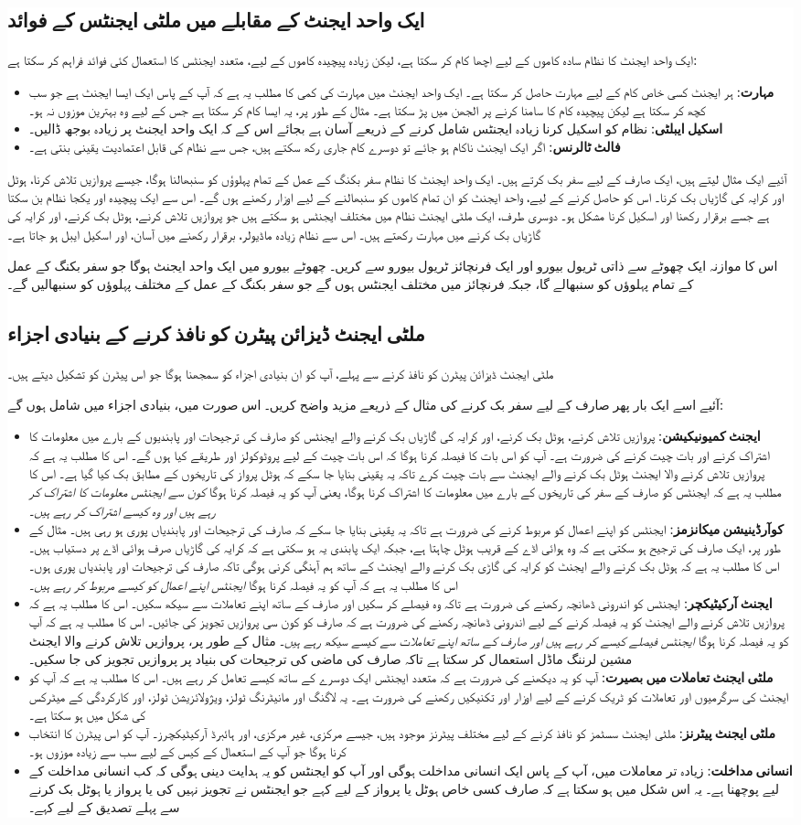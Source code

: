 ## ایک واحد ایجنٹ کے مقابلے میں ملٹی ایجنٹس کے فوائد

ایک واحد ایجنٹ کا نظام سادہ کاموں کے لیے اچھا کام کر سکتا ہے، لیکن زیادہ پیچیدہ کاموں کے لیے، متعدد ایجنٹس کا استعمال کئی فوائد فراہم کر سکتا ہے:

- **مہارت**: ہر ایجنٹ کسی خاص کام کے لیے مہارت حاصل کر سکتا ہے۔ ایک واحد ایجنٹ میں مہارت کی کمی کا مطلب یہ ہے کہ آپ کے پاس ایک ایسا ایجنٹ ہے جو سب کچھ کر سکتا ہے لیکن پیچیدہ کام کا سامنا کرنے پر الجھن میں پڑ سکتا ہے۔ مثال کے طور پر، یہ ایسا کام کر سکتا ہے جس کے لیے وہ بہترین موزوں نہ ہو۔
- **اسکیل ایبلٹی**: نظام کو اسکیل کرنا زیادہ ایجنٹس شامل کرنے کے ذریعے آسان ہے بجائے اس کے کہ ایک واحد ایجنٹ پر زیادہ بوجھ ڈالیں۔
- **فالٹ ٹالرنس**: اگر ایک ایجنٹ ناکام ہو جائے تو دوسرے کام جاری رکھ سکتے ہیں، جس سے نظام کی قابل اعتمادیت یقینی بنتی ہے۔

آئیے ایک مثال لیتے ہیں، ایک صارف کے لیے سفر بک کرتے ہیں۔ ایک واحد ایجنٹ کا نظام سفر بکنگ کے عمل کے تمام پہلوؤں کو سنبھالنا ہوگا، جیسے پروازیں تلاش کرنا، ہوٹل اور کرایہ کی گاڑیاں بک کرنا۔ اس کو حاصل کرنے کے لیے، واحد ایجنٹ کو ان تمام کاموں کو سنبھالنے کے لیے اوزار رکھنے ہوں گے۔ اس سے ایک پیچیدہ اور یکجا نظام بن سکتا ہے جسے برقرار رکھنا اور اسکیل کرنا مشکل ہو۔ دوسری طرف، ایک ملٹی ایجنٹ نظام میں مختلف ایجنٹس ہو سکتے ہیں جو پروازیں تلاش کرنے، ہوٹل بک کرنے، اور کرایہ کی گاڑیاں بک کرنے میں مہارت رکھتے ہیں۔ اس سے نظام زیادہ ماڈیولر، برقرار رکھنے میں آسان، اور اسکیل ایبل ہو جاتا ہے۔

اس کا موازنہ ایک چھوٹے سے ذاتی ٹریول بیورو اور ایک فرنچائز ٹریول بیورو سے کریں۔ چھوٹے بیورو میں ایک واحد ایجنٹ ہوگا جو سفر بکنگ کے عمل کے تمام پہلوؤں کو سنبھالے گا، جبکہ فرنچائز میں مختلف ایجنٹس ہوں گے جو سفر بکنگ کے عمل کے مختلف پہلوؤں کو سنبھالیں گے۔

## ملٹی ایجنٹ ڈیزائن پیٹرن کو نافذ کرنے کے بنیادی اجزاء

ملٹی ایجنٹ ڈیزائن پیٹرن کو نافذ کرنے سے پہلے، آپ کو ان بنیادی اجزاء کو سمجھنا ہوگا جو اس پیٹرن کو تشکیل دیتے ہیں۔

آئیے اسے ایک بار پھر صارف کے لیے سفر بک کرنے کی مثال کے ذریعے مزید واضح کریں۔ اس صورت میں، بنیادی اجزاء میں شامل ہوں گے:

- **ایجنٹ کمیونیکیشن**: پروازیں تلاش کرنے، ہوٹل بک کرنے، اور کرایہ کی گاڑیاں بک کرنے والے ایجنٹس کو صارف کی ترجیحات اور پابندیوں کے بارے میں معلومات کا اشتراک کرنے اور بات چیت کرنے کی ضرورت ہے۔ آپ کو اس بات کا فیصلہ کرنا ہوگا کہ اس بات چیت کے لیے پروٹوکولز اور طریقے کیا ہوں گے۔ اس کا مطلب یہ ہے کہ پروازیں تلاش کرنے والا ایجنٹ ہوٹل بک کرنے والے ایجنٹ سے بات چیت کرے تاکہ یہ یقینی بنایا جا سکے کہ ہوٹل پرواز کی تاریخوں کے مطابق بک کیا گیا ہے۔ اس کا مطلب یہ ہے کہ ایجنٹس کو صارف کے سفر کی تاریخوں کے بارے میں معلومات کا اشتراک کرنا ہوگا، یعنی آپ کو یہ فیصلہ کرنا ہوگا *کون سے ایجنٹس معلومات کا اشتراک کر رہے ہیں اور وہ کیسے اشتراک کر رہے ہیں*۔
- **کوآرڈینیشن میکانزمز**: ایجنٹس کو اپنے اعمال کو مربوط کرنے کی ضرورت ہے تاکہ یہ یقینی بنایا جا سکے کہ صارف کی ترجیحات اور پابندیاں پوری ہو رہی ہیں۔ مثال کے طور پر، ایک صارف کی ترجیح ہو سکتی ہے کہ وہ ہوائی اڈے کے قریب ہوٹل چاہتا ہے، جبکہ ایک پابندی یہ ہو سکتی ہے کہ کرایہ کی گاڑیاں صرف ہوائی اڈے پر دستیاب ہیں۔ اس کا مطلب یہ ہے کہ ہوٹل بک کرنے والے ایجنٹ کو کرایہ کی گاڑی بک کرنے والے ایجنٹ کے ساتھ ہم آہنگی کرنی ہوگی تاکہ صارف کی ترجیحات اور پابندیاں پوری ہوں۔ اس کا مطلب یہ ہے کہ آپ کو یہ فیصلہ کرنا ہوگا *ایجنٹس اپنے اعمال کو کیسے مربوط کر رہے ہیں*۔
- **ایجنٹ آرکیٹیکچر**: ایجنٹس کو اندرونی ڈھانچہ رکھنے کی ضرورت ہے تاکہ وہ فیصلے کر سکیں اور صارف کے ساتھ اپنے تعاملات سے سیکھ سکیں۔ اس کا مطلب یہ ہے کہ پروازیں تلاش کرنے والے ایجنٹ کو یہ فیصلہ کرنے کے لیے اندرونی ڈھانچہ رکھنے کی ضرورت ہے کہ صارف کو کون سی پروازیں تجویز کی جائیں۔ اس کا مطلب یہ ہے کہ آپ کو یہ فیصلہ کرنا ہوگا *ایجنٹس فیصلے کیسے کر رہے ہیں اور صارف کے ساتھ اپنے تعاملات سے کیسے سیکھ رہے ہیں*۔ مثال کے طور پر، پروازیں تلاش کرنے والا ایجنٹ مشین لرننگ ماڈل استعمال کر سکتا ہے تاکہ صارف کی ماضی کی ترجیحات کی بنیاد پر پروازیں تجویز کی جا سکیں۔
- **ملٹی ایجنٹ تعاملات میں بصیرت**: آپ کو یہ دیکھنے کی ضرورت ہے کہ متعدد ایجنٹس ایک دوسرے کے ساتھ کیسے تعامل کر رہے ہیں۔ اس کا مطلب یہ ہے کہ آپ کو ایجنٹ کی سرگرمیوں اور تعاملات کو ٹریک کرنے کے لیے اوزار اور تکنیکیں رکھنے کی ضرورت ہے۔ یہ لاگنگ اور مانیٹرنگ ٹولز، ویژولائزیشن ٹولز، اور کارکردگی کے میٹرکس کی شکل میں ہو سکتا ہے۔
- **ملٹی ایجنٹ پیٹرنز**: ملٹی ایجنٹ سسٹمز کو نافذ کرنے کے لیے مختلف پیٹرنز موجود ہیں، جیسے مرکزی، غیر مرکزی، اور ہائبرڈ آرکیٹیکچرز۔ آپ کو اس پیٹرن کا انتخاب کرنا ہوگا جو آپ کے استعمال کے کیس کے لیے سب سے زیادہ موزوں ہو۔
- **انسانی مداخلت**: زیادہ تر معاملات میں، آپ کے پاس ایک انسانی مداخلت ہوگی اور آپ کو ایجنٹس کو یہ ہدایت دینی ہوگی کہ کب انسانی مداخلت کے لیے پوچھنا ہے۔ یہ اس شکل میں ہو سکتا ہے کہ صارف کسی خاص ہوٹل یا پرواز کے لیے کہے جو ایجنٹس نے تجویز نہیں کی یا پرواز یا ہوٹل بک کرنے سے پہلے تصدیق کے لیے کہے۔
